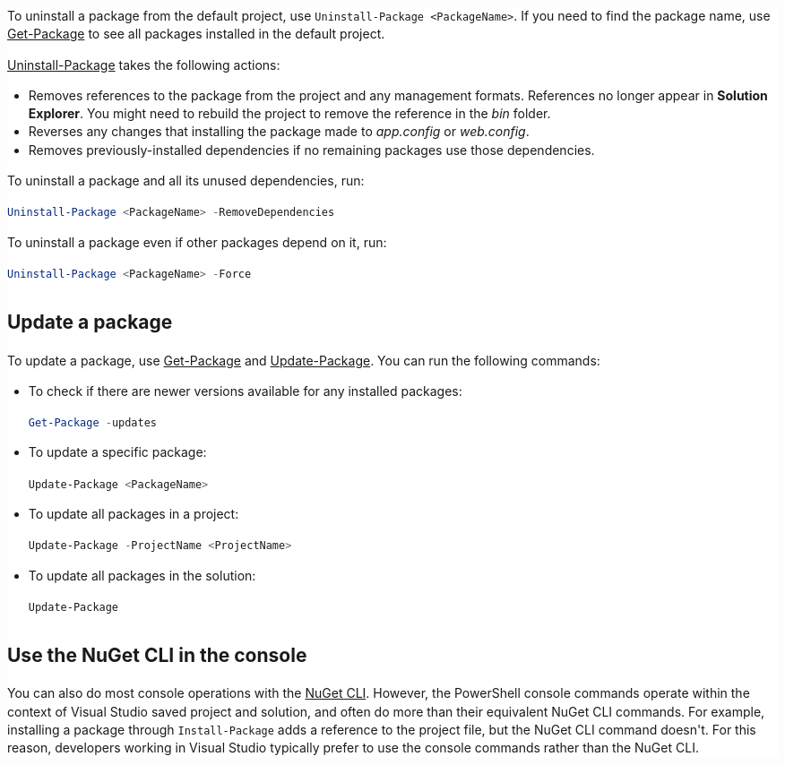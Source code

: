 To uninstall a package from the default project, use `Uninstall-Package <PackageName>`. If you need to find the package name, use [Get-Package](../reference/ps-reference/ps-ref-get-package.md) to see all packages installed in the default project.

[Uninstall-Package](../reference/ps-reference/ps-ref-uninstall-package.md) takes the following actions:

- Removes references to the package from the project and any management formats. References no longer appear in **Solution Explorer**. You might need to rebuild the project to remove the reference in the *bin* folder.
- Reverses any changes that installing the package made to *app.config* or *web.config*.
- Removes previously-installed dependencies if no remaining packages use those dependencies.

To uninstall a package and all its unused dependencies, run:

```powershell
Uninstall-Package <PackageName> -RemoveDependencies
```

To uninstall a package even if other packages depend on it, run:

```powershell
Uninstall-Package <PackageName> -Force
```

## Update a package

To update a package, use [Get-Package](../reference/ps-reference/ps-ref-get-package.md) and [Update-Package](../reference/ps-reference/ps-ref-update-package.md). You can run the following commands:

- To check if there are newer versions available for any installed packages:

  ```powershell
  Get-Package -updates
  ```

- To update a specific package:

  ```powershell
  Update-Package <PackageName>
  ```

- To update all packages in a project:

  ```powershell
  Update-Package -ProjectName <ProjectName>
  ```

- To update all packages in the solution:

  ```powershell
  Update-Package
  ```

<a name="use-the-nugetexe-cli-in-the-console"></a>
## Use the NuGet CLI in the console

You can also do most console operations with the [NuGet CLI](../reference/nuget-exe-cli-reference.md). However, the PowerShell console commands operate within the context of Visual Studio saved project and solution, and often do more than their equivalent NuGet CLI commands. For example, installing a package through `Install-Package` adds a reference to the project file, but the NuGet CLI command doesn't. For this reason, developers working in Visual Studio typically prefer to use the console commands rather than the NuGet CLI.
